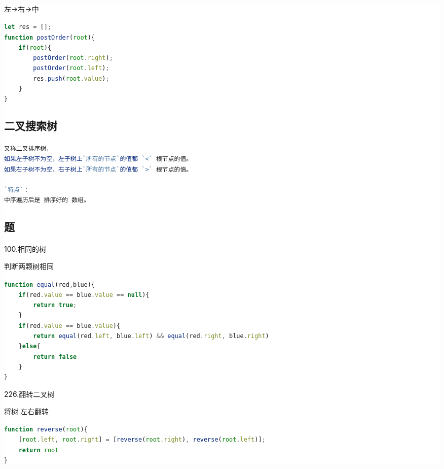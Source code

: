 左->右->中

```typescript
let res = [];
function postOrder(root){
    if(root){
        postOrder(root.right);
        postOrder(root.left);
        res.push(root.value);
    }
}
```

## 二叉搜索树

```typescript
又称二叉排序树，
如果左子树不为空，左子树上`所有的节点`的值都 `<` 根节点的值。
如果右子树不为空，右子树上`所有的节点`的值都 `>` 根节点的值。

`特点`：
中序遍历后是 排序好的 数组。
```



## 题

100.相同的树

判断两颗树相同

```typescript
function equal(red,blue){
    if(red.value == blue.value == null){
        return true;
    }
    if(red.value == blue.value){
        return equal(red.left, blue.left) && equal(red.right, blue.right)
    }else{
        return false
    }
}
```

226.翻转二叉树

将树 左右翻转

```typescript
function reverse(root){
    [root.left, root.right] = [reverse(root.right), reverse(root.left)];
    return root
}
```
